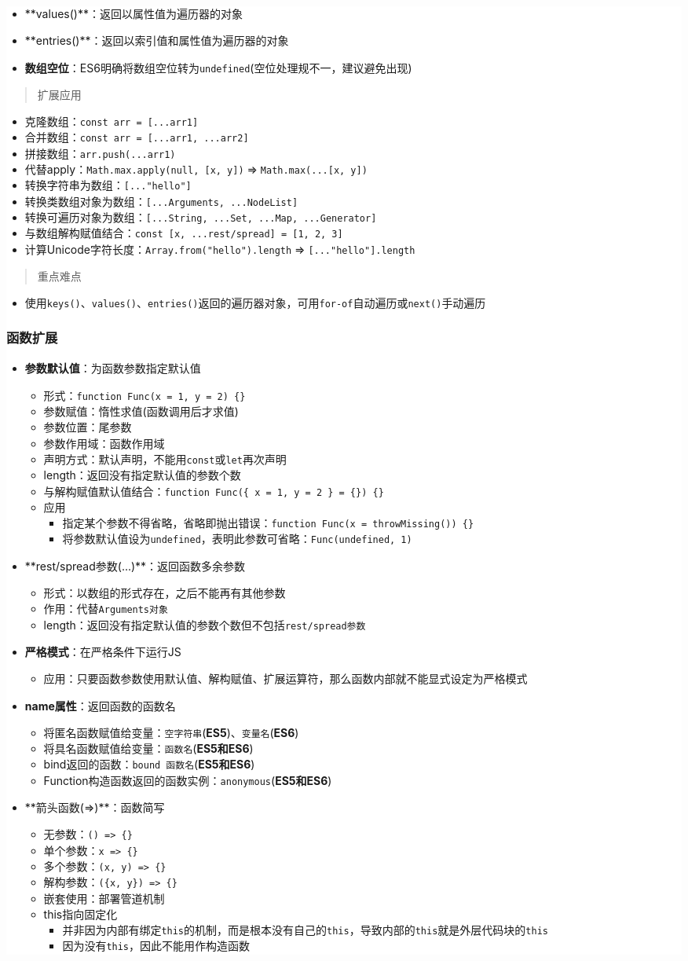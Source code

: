 * \**values()**：返回以属性值为遍历器的对象

* \**entries()**：返回以索引值和属性值为遍历器的对象

* **数组空位**：ES6明确将数组空位转为`undefined`(空位处理规不一，建议避免出现)

> 扩展应用

* 克隆数组：`const arr = [...arr1]`
* 合并数组：`const arr = [...arr1, ...arr2]`
* 拼接数组：`arr.push(...arr1)`
* 代替apply：`Math.max.apply(null, [x, y])` => `Math.max(...[x, y])`
* 转换字符串为数组：`[..."hello"]`
* 转换类数组对象为数组：`[...Arguments, ...NodeList]`
* 转换可遍历对象为数组：`[...String, ...Set, ...Map, ...Generator]`
* 与数组解构赋值结合：`const [x, ...rest/spread] = [1, 2, 3]`
* 计算Unicode字符长度：`Array.from("hello").length` => `[..."hello"].length`

> 重点难点

* 使用`keys()`、`values()`、`entries()`返回的遍历器对象，可用`for-of`自动遍历或`next()`手动遍历

### 函数扩展

* **参数默认值**：为函数参数指定默认值
    * 形式：`function Func(x = 1, y = 2) {}`
    * 参数赋值：惰性求值(函数调用后才求值)
    * 参数位置：尾参数
    * 参数作用域：函数作用域
    * 声明方式：默认声明，不能用`const`或`let`再次声明
    * length：返回没有指定默认值的参数个数
    * 与解构赋值默认值结合：`function Func({ x = 1, y = 2 } = {}) {}`
    * 应用
        * 指定某个参数不得省略，省略即抛出错误：`function Func(x = throwMissing()) {}`
        * 将参数默认值设为`undefined`，表明此参数可省略：`Func(undefined, 1)`

* \**rest/spread参数(...)**：返回函数多余参数
    * 形式：以数组的形式存在，之后不能再有其他参数
    * 作用：代替`Arguments对象`
    * length：返回没有指定默认值的参数个数但不包括`rest/spread参数`

* **严格模式**：在严格条件下运行JS
    * 应用：只要函数参数使用默认值、解构赋值、扩展运算符，那么函数内部就不能显式设定为严格模式

* **name属性**：返回函数的函数名
    * 将匿名函数赋值给变量：`空字符串`(**ES5**)、`变量名`(**ES6**)
    * 将具名函数赋值给变量：`函数名`(**ES5和ES6**)
    * bind返回的函数：`bound 函数名`(**ES5和ES6**)
    * Function构造函数返回的函数实例：`anonymous`(**ES5和ES6**)

* \**箭头函数(=>)**：函数简写
    * 无参数：`() => {}`
    * 单个参数：`x => {}`
    * 多个参数：`(x, y) => {}`
    * 解构参数：`({x, y}) => {}`
    * 嵌套使用：部署管道机制
    * this指向固定化
        * 并非因为内部有绑定`this`的机制，而是根本没有自己的`this`，导致内部的`this`就是外层代码块的`this`
        * 因为没有`this`，因此不能用作构造函数
